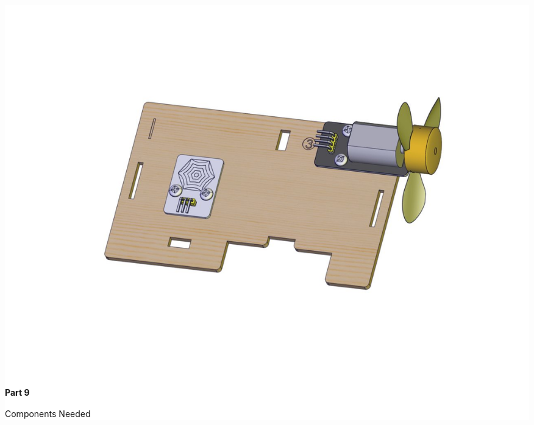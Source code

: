 ![C:\\Users\\Administrator\\Desktop\\熊巍\\创客教育组\\项目\\新智能家居\\安装步骤\\安装图片\\！_第八部分完成.jpg！_第八部分完成](media/image/7f79470a49224d41e3e0cabb593ed8f6.jpeg)

**Part 9**

Components Needed
